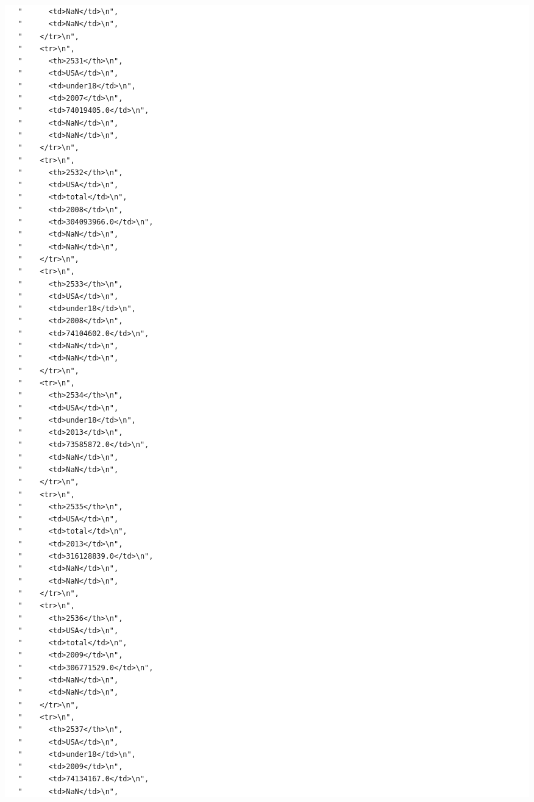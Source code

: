        "      <td>NaN</td>\n",
       "      <td>NaN</td>\n",
       "    </tr>\n",
       "    <tr>\n",
       "      <th>2531</th>\n",
       "      <td>USA</td>\n",
       "      <td>under18</td>\n",
       "      <td>2007</td>\n",
       "      <td>74019405.0</td>\n",
       "      <td>NaN</td>\n",
       "      <td>NaN</td>\n",
       "    </tr>\n",
       "    <tr>\n",
       "      <th>2532</th>\n",
       "      <td>USA</td>\n",
       "      <td>total</td>\n",
       "      <td>2008</td>\n",
       "      <td>304093966.0</td>\n",
       "      <td>NaN</td>\n",
       "      <td>NaN</td>\n",
       "    </tr>\n",
       "    <tr>\n",
       "      <th>2533</th>\n",
       "      <td>USA</td>\n",
       "      <td>under18</td>\n",
       "      <td>2008</td>\n",
       "      <td>74104602.0</td>\n",
       "      <td>NaN</td>\n",
       "      <td>NaN</td>\n",
       "    </tr>\n",
       "    <tr>\n",
       "      <th>2534</th>\n",
       "      <td>USA</td>\n",
       "      <td>under18</td>\n",
       "      <td>2013</td>\n",
       "      <td>73585872.0</td>\n",
       "      <td>NaN</td>\n",
       "      <td>NaN</td>\n",
       "    </tr>\n",
       "    <tr>\n",
       "      <th>2535</th>\n",
       "      <td>USA</td>\n",
       "      <td>total</td>\n",
       "      <td>2013</td>\n",
       "      <td>316128839.0</td>\n",
       "      <td>NaN</td>\n",
       "      <td>NaN</td>\n",
       "    </tr>\n",
       "    <tr>\n",
       "      <th>2536</th>\n",
       "      <td>USA</td>\n",
       "      <td>total</td>\n",
       "      <td>2009</td>\n",
       "      <td>306771529.0</td>\n",
       "      <td>NaN</td>\n",
       "      <td>NaN</td>\n",
       "    </tr>\n",
       "    <tr>\n",
       "      <th>2537</th>\n",
       "      <td>USA</td>\n",
       "      <td>under18</td>\n",
       "      <td>2009</td>\n",
       "      <td>74134167.0</td>\n",
       "      <td>NaN</td>\n",